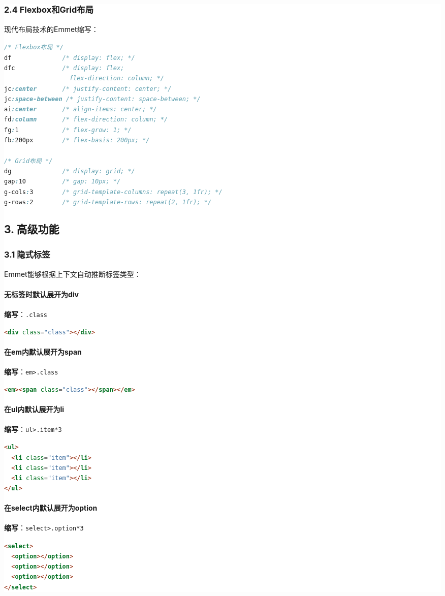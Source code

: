 ### 2.4 Flexbox和Grid布局

现代布局技术的Emmet缩写：

```css
/* Flexbox布局 */
df              /* display: flex; */
dfc             /* display: flex;
                  flex-direction: column; */
jc:center       /* justify-content: center; */
jc:space-between /* justify-content: space-between; */
ai:center       /* align-items: center; */
fd:column       /* flex-direction: column; */
fg:1            /* flex-grow: 1; */
fb:200px        /* flex-basis: 200px; */

/* Grid布局 */
dg              /* display: grid; */
gap:10          /* gap: 10px; */
g-cols:3        /* grid-template-columns: repeat(3, 1fr); */
g-rows:2        /* grid-template-rows: repeat(2, 1fr); */
```

## 3. 高级功能

### 3.1 隐式标签

Emmet能够根据上下文自动推断标签类型：

#### 无标签时默认展开为div
**缩写**：`.class`
```html
<div class="class"></div>
```

#### 在em内默认展开为span
**缩写**：`em>.class`
```html
<em><span class="class"></span></em>
```

#### 在ul内默认展开为li
**缩写**：`ul>.item*3`
```html
<ul>
  <li class="item"></li>
  <li class="item"></li>
  <li class="item"></li>
</ul>
```

#### 在select内默认展开为option
**缩写**：`select>.option*3`
```html
<select>
  <option></option>
  <option></option>
  <option></option>
</select>
```

